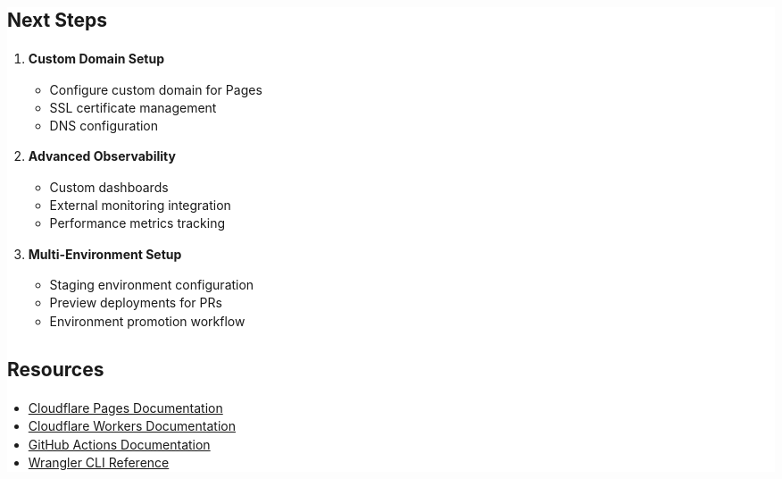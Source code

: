 ## Next Steps

1. **Custom Domain Setup**
   - Configure custom domain for Pages
   - SSL certificate management
   - DNS configuration

2. **Advanced Observability**
   - Custom dashboards
   - External monitoring integration
   - Performance metrics tracking

3. **Multi-Environment Setup**
   - Staging environment configuration
   - Preview deployments for PRs
   - Environment promotion workflow

## Resources

- [Cloudflare Pages Documentation](https://developers.cloudflare.com/pages/)
- [Cloudflare Workers Documentation](https://developers.cloudflare.com/workers/)
- [GitHub Actions Documentation](https://docs.github.com/en/actions)
- [Wrangler CLI Reference](https://developers.cloudflare.com/workers/wrangler/)